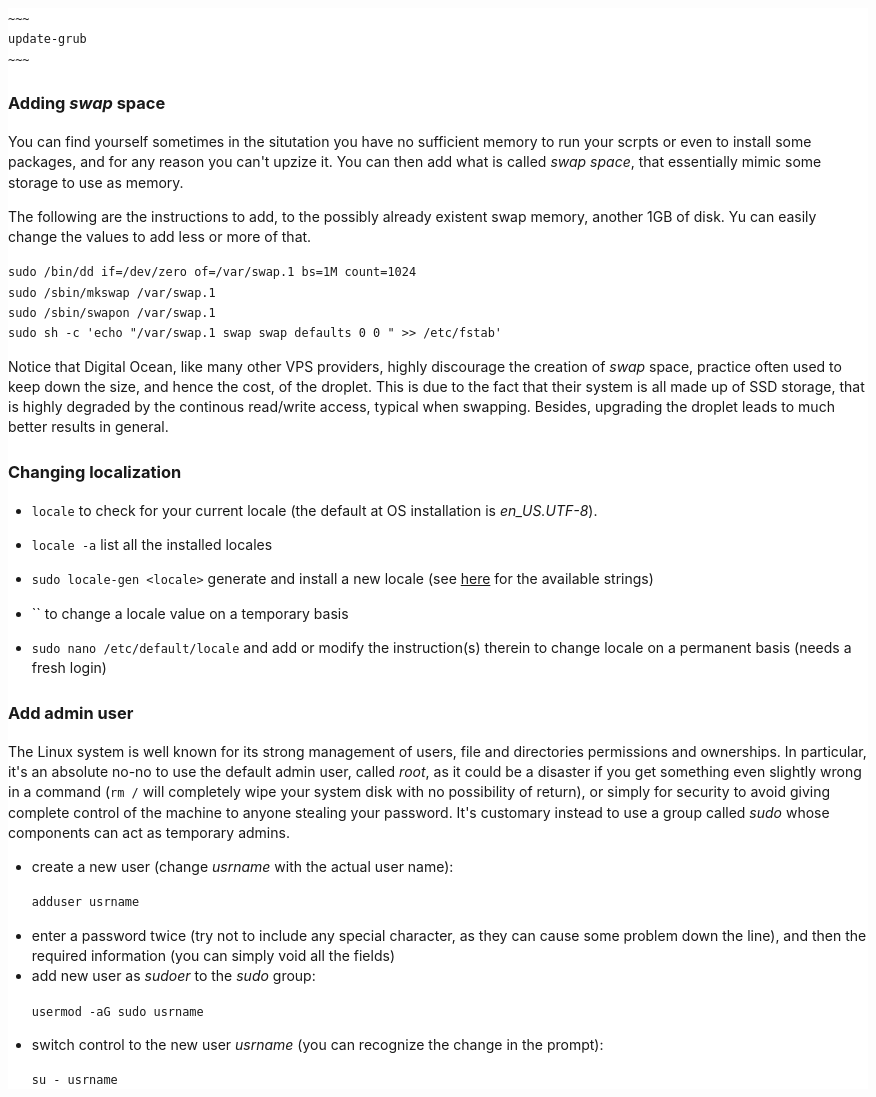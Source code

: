     ~~~
    update-grub
    ~~~  

  
  <a name="swap"/>

### Adding *swap* space
You can find yourself sometimes in the situtation you have no sufficient memory to run your scrpts or even to install some packages, and for any reason you can't upzize it. You can then add what is called *swap space*, that essentially mimic some storage to use as memory.

The following are the instructions to add, to the possibly already existent swap memory, another 1GB of disk. Yu can easily change the values to add less or more of that.
```
sudo /bin/dd if=/dev/zero of=/var/swap.1 bs=1M count=1024
sudo /sbin/mkswap /var/swap.1
sudo /sbin/swapon /var/swap.1
sudo sh -c 'echo "/var/swap.1 swap swap defaults 0 0 " >> /etc/fstab'
```

Notice that Digital Ocean, like many other VPS providers, highly discourage the creation of *swap* space, practice often used to keep down the size, and hence the cost, of the droplet. This is due to the fact that their system is all made up of SSD storage, that is highly degraded by the continous read/write access, typical when swapping. Besides, upgrading the droplet leads to much better results in general.

  
  <a name="locale"/>

### Changing localization

 - `locale` to check for your current locale (the default at OS installation is *en_US.UTF-8*).

 - `locale -a` list all the installed locales

 - `sudo locale-gen <locale>` generate and install a new locale (see [here]() for the available strings)

 - `` to change a locale value on a temporary basis

 - `sudo nano /etc/default/locale` and add or modify the instruction(s) therein to change locale on a permanent basis (needs a fresh login)

  
  <a name="add-admin-user"/>

### Add admin user
The Linux system is well known for its strong management of users, file and directories permissions and ownerships. In particular, it's an absolute no-no to use the default admin user, called *root*, as it could be a disaster if you get something even slightly wrong in a command (`rm /` will completely wipe your system disk with no possibility of return), or simply for security to avoid giving complete control of the machine to anyone stealing your password.
It's customary instead to use a group called *sudo* whose components can act as temporary admins. 

  - create a new user (change *usrname* with the actual user name):
    ~~~
    adduser usrname
    ~~~
  - enter a password twice (try not to include any special character, as they can cause some problem down the line), and then the required information (you can simply void all the fields)
  - add new user as *sudoer* to the *sudo* group:
    ~~~
    usermod -aG sudo usrname
    ~~~
  - switch control to the new user *usrname* (you can recognize the change in the prompt):
    ~~~
    su - usrname
    ~~~